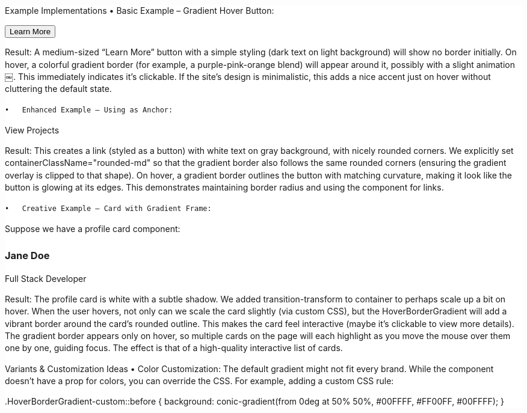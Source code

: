 Example Implementations
	•	Basic Example – Gradient Hover Button:

<HoverBorderGradient>
  <button className="px-5 py-2 text-lg font-semibold text-gray-900">
    Learn More
  </button>
</HoverBorderGradient>

Result: A medium-sized “Learn More” button with a simple styling (dark text on light background) will show no border initially. On hover, a colorful gradient border (for example, a purple-pink-orange blend) will appear around it, possibly with a slight animation ￼. This immediately indicates it’s clickable. If the site’s design is minimalistic, this adds a nice accent just on hover without cluttering the default state.

	•	Enhanced Example – Using as Anchor:

<HoverBorderGradient as="a" href="/projects" containerClassName="rounded-md">
  <span className="block px-4 py-2 text-white bg-gray-800 rounded-md">
    View Projects
  </span>
</HoverBorderGradient>

Result: This creates a link (styled as a button) with white text on gray background, with nicely rounded corners. We explicitly set containerClassName="rounded-md" so that the gradient border also follows the same rounded corners (ensuring the gradient overlay is clipped to that shape). On hover, a gradient border outlines the button with matching curvature, making it look like the button is glowing at its edges. This demonstrates maintaining border radius and using the component for links.

	•	Creative Example – Card with Gradient Frame:
Suppose we have a profile card component:

<HoverBorderGradient containerClassName="rounded-xl shadow-lg transition-transform" className="block">
  <div className="p-6 bg-white rounded-xl">
    <h3 className="text-xl font-bold">Jane Doe</h3>
    <p>Full Stack Developer</p>
  </div>
</HoverBorderGradient>

Result: The profile card is white with a subtle shadow. We added transition-transform to container to perhaps scale up a bit on hover. When the user hovers, not only can we scale the card slightly (via custom CSS), but the HoverBorderGradient will add a vibrant border around the card’s rounded outline. This makes the card feel interactive (maybe it’s clickable to view more details). The gradient border appears only on hover, so multiple cards on the page will each highlight as you move the mouse over them one by one, guiding focus. The effect is that of a high-quality interactive list of cards.

Variants & Customization Ideas
	•	Color Customization: The default gradient might not fit every brand. While the component doesn’t have a prop for colors, you can override the CSS. For example, adding a custom CSS rule:

.HoverBorderGradient-custom::before {
  background: conic-gradient(from 0deg at 50% 50%, #00FFFF, #FF00FF, #00FFFF);
}
